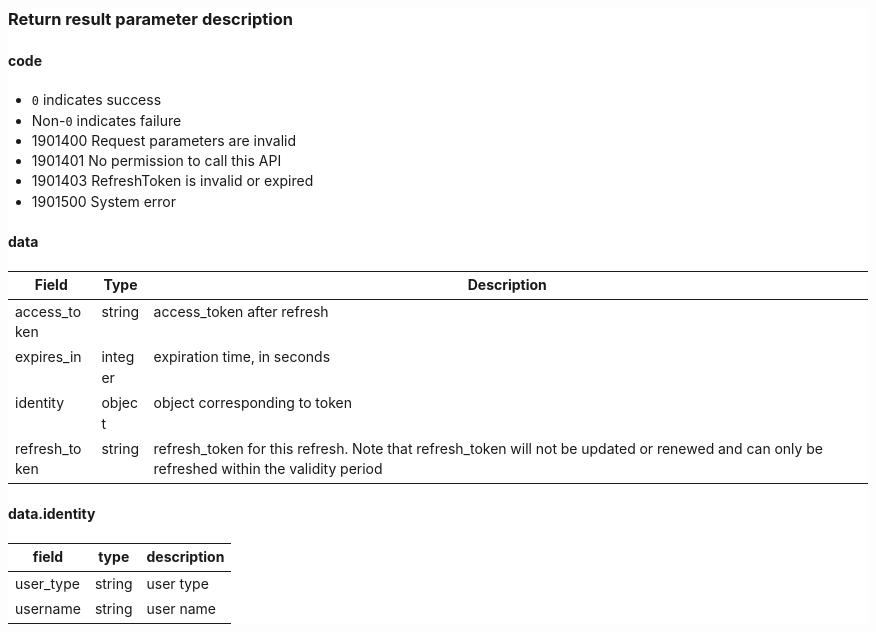 ### Return result parameter description

#### code

- `0` indicates success
- Non-`0` indicates failure
- 1901400 Request parameters are invalid
- 1901401 No permission to call this API
- 1901403 RefreshToken is invalid or expired
- 1901500 System error

#### data

| Field | Type | Description |
|-----------|-----------|-----------|
| access_token | string | access_token after refresh|
| expires_in | integer | expiration time, in seconds |
| identity | object | object corresponding to token |
| refresh_token | string | refresh_token for this refresh. Note that refresh_token will not be updated or renewed and can only be refreshed within the validity period |

#### data.identity

| field | type | description |
|-----------|-----------|-----------|
| user_type | string | user type |
| username | string | user name |